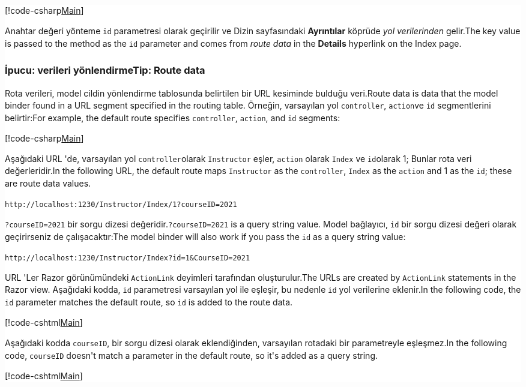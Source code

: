 [!code-csharp[Main](implementing-basic-crud-functionality-with-the-entity-framework-in-asp-net-mvc-application/samples/sample1.cs)]

<span data-ttu-id="b0329-126">Anahtar değeri yönteme `id` parametresi olarak geçirilir ve Dizin sayfasındaki **Ayrıntılar** köprüde *yol verilerinden* gelir.</span><span class="sxs-lookup"><span data-stu-id="b0329-126">The key value is passed to the method as the `id` parameter and comes from *route data* in the **Details** hyperlink on the Index page.</span></span>

### <a name="tip-route-data"></a><span data-ttu-id="b0329-127">İpucu: **verileri yönlendirme**</span><span class="sxs-lookup"><span data-stu-id="b0329-127">Tip: **Route data**</span></span>

<span data-ttu-id="b0329-128">Rota verileri, model cildin yönlendirme tablosunda belirtilen bir URL kesiminde bulduğu veri.</span><span class="sxs-lookup"><span data-stu-id="b0329-128">Route data is data that the model binder found in a URL segment specified in the routing table.</span></span> <span data-ttu-id="b0329-129">Örneğin, varsayılan yol `controller`, `action`ve `id` segmentlerini belirtir:</span><span class="sxs-lookup"><span data-stu-id="b0329-129">For example, the default route specifies `controller`, `action`, and `id` segments:</span></span>

[!code-csharp[Main](implementing-basic-crud-functionality-with-the-entity-framework-in-asp-net-mvc-application/samples/sample2.cs?highlight=3)]

<span data-ttu-id="b0329-130">Aşağıdaki URL 'de, varsayılan yol `controller`olarak `Instructor` eşler, `action` olarak `Index` ve `id`olarak 1; Bunlar rota veri değerleridir.</span><span class="sxs-lookup"><span data-stu-id="b0329-130">In the following URL, the default route maps `Instructor` as the `controller`, `Index` as the `action` and 1 as the `id`; these are route data values.</span></span>

`http://localhost:1230/Instructor/Index/1?courseID=2021`

<span data-ttu-id="b0329-131">`?courseID=2021` bir sorgu dizesi değeridir.</span><span class="sxs-lookup"><span data-stu-id="b0329-131">`?courseID=2021` is a query string value.</span></span> <span data-ttu-id="b0329-132">Model bağlayıcı, `id` bir sorgu dizesi değeri olarak geçirirseniz de çalışacaktır:</span><span class="sxs-lookup"><span data-stu-id="b0329-132">The model binder will also work if you pass the `id` as a query string value:</span></span>

`http://localhost:1230/Instructor/Index?id=1&CourseID=2021`

<span data-ttu-id="b0329-133">URL 'Ler Razor görünümündeki `ActionLink` deyimleri tarafından oluşturulur.</span><span class="sxs-lookup"><span data-stu-id="b0329-133">The URLs are created by `ActionLink` statements in the Razor view.</span></span> <span data-ttu-id="b0329-134">Aşağıdaki kodda, `id` parametresi varsayılan yol ile eşleşir, bu nedenle `id` yol verilerine eklenir.</span><span class="sxs-lookup"><span data-stu-id="b0329-134">In the following code, the `id` parameter matches the default route, so `id` is added to the route data.</span></span>

[!code-cshtml[Main](implementing-basic-crud-functionality-with-the-entity-framework-in-asp-net-mvc-application/samples/sample3.cshtml)]

<span data-ttu-id="b0329-135">Aşağıdaki kodda `courseID`, bir sorgu dizesi olarak eklendiğinden, varsayılan rotadaki bir parametreyle eşleşmez.</span><span class="sxs-lookup"><span data-stu-id="b0329-135">In the following code, `courseID` doesn't match a parameter in the default route, so it's added as a query string.</span></span>

[!code-cshtml[Main](implementing-basic-crud-functionality-with-the-entity-framework-in-asp-net-mvc-application/samples/sample4.cshtml)]
